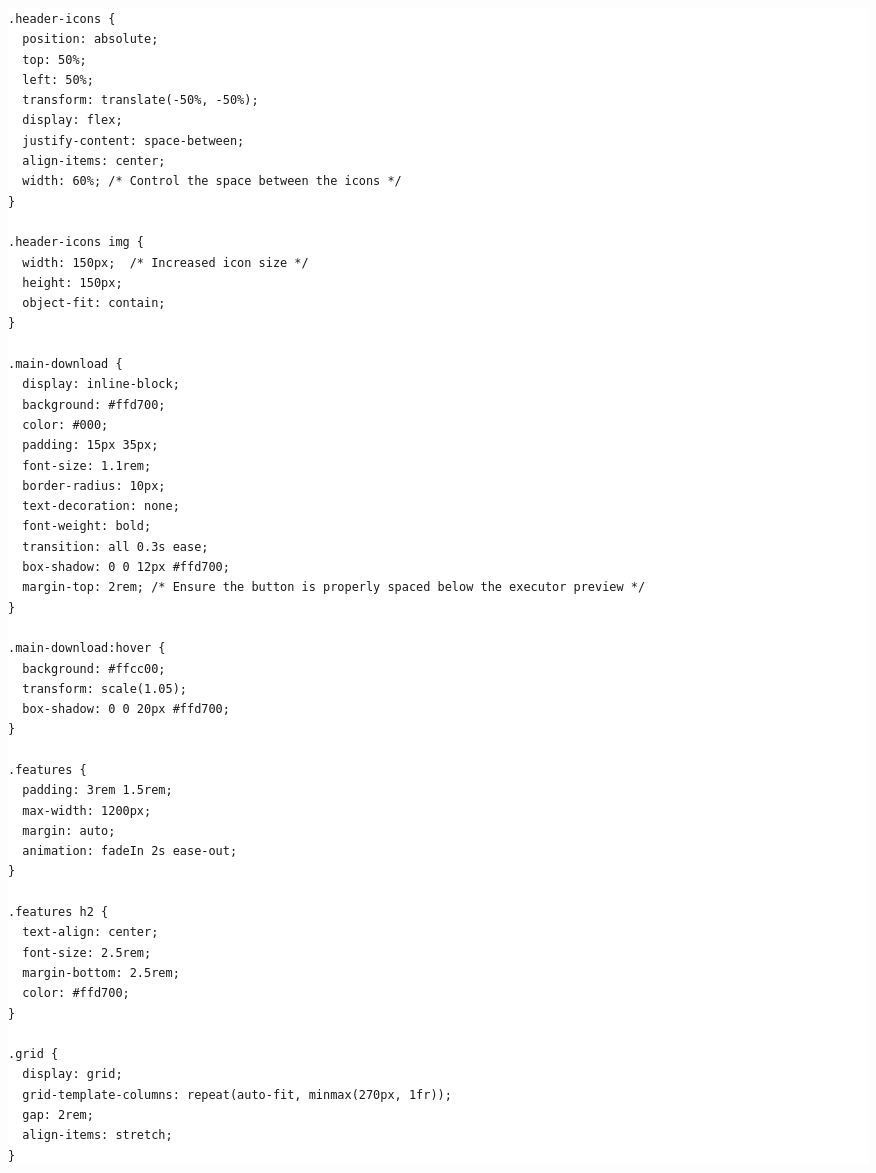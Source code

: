     .header-icons {
      position: absolute;
      top: 50%;
      left: 50%;
      transform: translate(-50%, -50%);
      display: flex;
      justify-content: space-between;
      align-items: center;
      width: 60%; /* Control the space between the icons */
    }

    .header-icons img {
      width: 150px;  /* Increased icon size */
      height: 150px;
      object-fit: contain;
    }

    .main-download {
      display: inline-block;
      background: #ffd700;
      color: #000;
      padding: 15px 35px;
      font-size: 1.1rem;
      border-radius: 10px;
      text-decoration: none;
      font-weight: bold;
      transition: all 0.3s ease;
      box-shadow: 0 0 12px #ffd700;
      margin-top: 2rem; /* Ensure the button is properly spaced below the executor preview */
    }

    .main-download:hover {
      background: #ffcc00;
      transform: scale(1.05);
      box-shadow: 0 0 20px #ffd700;
    }

    .features {
      padding: 3rem 1.5rem;
      max-width: 1200px;
      margin: auto;
      animation: fadeIn 2s ease-out;
    }

    .features h2 {
      text-align: center;
      font-size: 2.5rem;
      margin-bottom: 2.5rem;
      color: #ffd700;
    }

    .grid {
      display: grid;
      grid-template-columns: repeat(auto-fit, minmax(270px, 1fr));
      gap: 2rem;
      align-items: stretch;
    }
